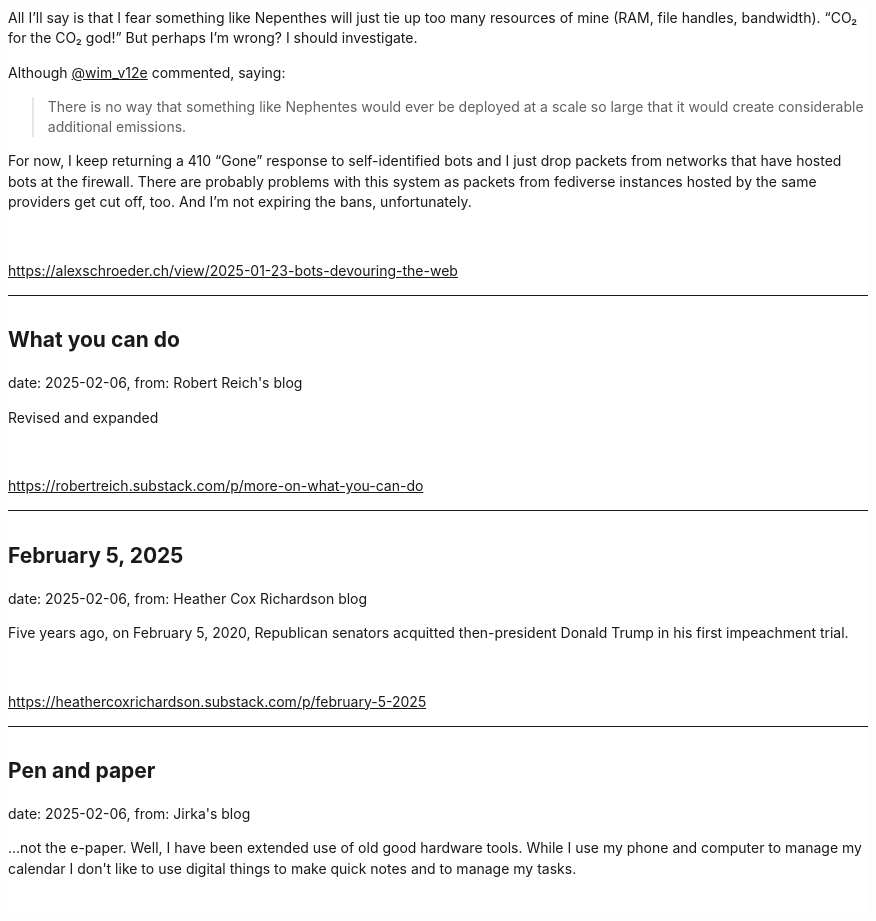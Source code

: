 <p>All I&rsquo;ll say is that I fear something like Nepenthes will just tie up too many resources of mine (RAM, file handles, bandwidth). &ldquo;CO₂ for the CO₂ god!&rdquo; But perhaps I&rsquo;m wrong? I should investigate.</p>

<p>Although <a class="account" href="https://octodon.social/@wim_v12e" title="@wim_v12e@octodon.social">@wim_v12e</a> commented, saying:</p>

<blockquote>
<p>There is no way that something like Nephentes would ever be deployed at a scale so large that it would create considerable additional emissions.</p>
</blockquote>

<p>For now, I keep returning a 410 &ldquo;Gone&rdquo; response to self-identified bots and I just drop packets from networks that have hosted bots at the firewall. There are probably problems with this system as packets from fediverse instances hosted by the same providers get cut off, too. And I&rsquo;m not expiring the bans, unfortunately.</p> 

<br> 

<https://alexschroeder.ch/view/2025-01-23-bots-devouring-the-web>

---

## What you can do

date: 2025-02-06, from: Robert Reich's blog

Revised and expanded 

<br> 

<https://robertreich.substack.com/p/more-on-what-you-can-do>

---

## February 5, 2025 

date: 2025-02-06, from: Heather Cox Richardson blog

Five years ago, on February 5, 2020, Republican senators acquitted then-president Donald Trump in his first impeachment trial. 

<br> 

<https://heathercoxrichardson.substack.com/p/february-5-2025>

---

## Pen and paper

date: 2025-02-06, from: Jirka's blog

...not the e-paper. Well, I have been extended use of old good hardware tools. While I use my phone and  computer to manage my calendar I don't like to use digital things to make quick notes and to manage my tasks. 

<br> 
